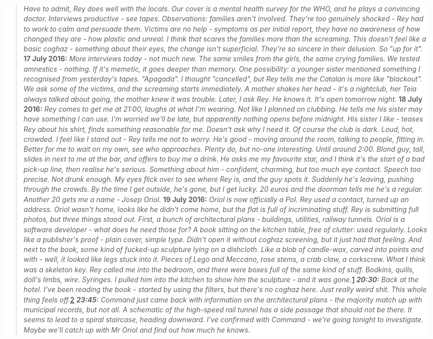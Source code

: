 > _Have to admit, Rey does well with the locals. Our cover is a mental health survey for the WHO, and he plays a convincing doctor. Interviews productive - see tapes._
> _Observations: families aren't involved. They're too genuinely shocked - Rey had to work to calm and persuade them. Victims are no help - symptoms as per initial report, they have no awareness of how changed they are - how plastic and unreal. I think that scares the families more than the screaming._
> _This doesn't feel like a basic coghaz - something about their eyes, the change isn't superficial. They're so sincere in their delusion. So "up for it"._
> **17 July 2016:** _More interviews today - not much new. The same smiles from the girls, the same crying families. We tested amnestics - nothing. If it's memetic, it goes deeper than memory._
> _One possibility: a younger sister mentioned something I recognised from yesterday's tapes. "Apagada". I thought "cancelled", but Rey tells me the Catalan is more like "blackout". We ask some of the victims, and the screaming starts immediately. A mother shakes her head - it's a nightclub, her Teia always talked about going, the mother knew it was trouble._
> _Later, I ask Rey. He knows it. It's open tomorrow night._
> **18 July 2016:** _Rey comes to get me at 21:00, laughs at what I'm wearing. Not like I planned on clubbing. He tells me his sister may have something I can use. I'm worried we'll be late, but apparently nothing opens before midnight. His sister I like - teases Rey about his shirt, finds something reasonable for me. Doesn't ask why I need it._
> _Of course the club is dark. Loud, hot, crowded. I feel like I stand out - Rey tells me not to worry. He's good - moving around the room, talking to people, fitting in. Better for me to wait on my own, see who approaches._
> _Plenty do, but no-one interesting. Until around 2:00. Blond guy, tall, slides in next to me at the bar, and offers to buy me a drink. He asks me my favourite star, and I think it's the start of a bad pick-up line, then realise he's serious. Something about him - confident, charming, but too much eye contact. Speech too precise. Not drunk enough._
> _My eyes flick over to see where Rey is, and the guy spots it. Suddenly he's leaving, pushing through the crowds. By the time I get outside, he's gone, but I get lucky. 20 euros and the doorman tells me he's a regular. Another 20 gets me a name - Josep Oriol._
> **19 July 2016:** _Oriol is now officially a PoI. Rey used a contact, turned up an address. Oriol wasn't home, looks like he didn't come home, but the flat is full of incriminating stuff. Rey is submitting full photos, but three things stood out._
> _First, a bunch of architectural plans - buildings, utilities, railway tunnels. Oriol is a software developer - what does he need those for?_
> _A book sitting on the kitchen table, free of clutter: used regularly. Looks like a publisher's proof - plain cover, simple type. Didn't open it without coghaz screening, but it just had that feeling._
> _And next to the book, some kind of fucked-up sculpture lying on a dishcloth. Like a blob of candle-wax, carved into points and with - well, it looked like legs stuck into it. Pieces of Lego and Meccano, rose stems, a crab claw, a corkscrew. What I think was a skeleton key._
> _Rey called me into the bedroom, and there were boxes full of the same kind of stuff. Bodkins, quills, doll's limbs, wire. Syringes. I pulled him into the kitchen to show him the sculpture - and it was gone._[1](javascript:;)
> _**20:30:** Back at the hotel. I've been reading the book - started by using the filters, but there's no coghaz here. Just really weird shit. This whole thing feels off._[2](javascript:;)
> _**23:45:** Command just came back with information on the architectural plans - the majority match up with municipal records, but not all. A schematic of the high-speed rail tunnel has a side passage that should not be there. It seems to lead to a spiral staircase, heading downward. I've confirmed with Command - we're going tonight to investigate. Maybe we'll catch up with Mr Oriol and find out how much he knows._
  